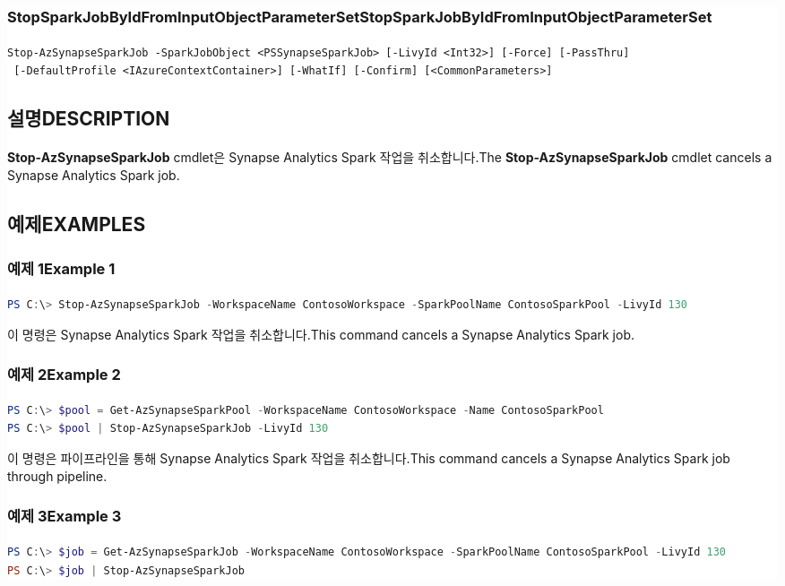 ### <span data-ttu-id="97a09-107">StopSparkJobByIdFromInputObjectParameterSet</span><span class="sxs-lookup"><span data-stu-id="97a09-107">StopSparkJobByIdFromInputObjectParameterSet</span></span>
```
Stop-AzSynapseSparkJob -SparkJobObject <PSSynapseSparkJob> [-LivyId <Int32>] [-Force] [-PassThru]
 [-DefaultProfile <IAzureContextContainer>] [-WhatIf] [-Confirm] [<CommonParameters>]
```

## <span data-ttu-id="97a09-108">설명</span><span class="sxs-lookup"><span data-stu-id="97a09-108">DESCRIPTION</span></span>
<span data-ttu-id="97a09-109">**Stop-AzSynapseSparkJob** cmdlet은 Synapse Analytics Spark 작업을 취소합니다.</span><span class="sxs-lookup"><span data-stu-id="97a09-109">The **Stop-AzSynapseSparkJob** cmdlet cancels a Synapse Analytics Spark job.</span></span>

## <span data-ttu-id="97a09-110">예제</span><span class="sxs-lookup"><span data-stu-id="97a09-110">EXAMPLES</span></span>

### <span data-ttu-id="97a09-111">예제 1</span><span class="sxs-lookup"><span data-stu-id="97a09-111">Example 1</span></span>
```powershell
PS C:\> Stop-AzSynapseSparkJob -WorkspaceName ContosoWorkspace -SparkPoolName ContosoSparkPool -LivyId 130
```

<span data-ttu-id="97a09-112">이 명령은 Synapse Analytics Spark 작업을 취소합니다.</span><span class="sxs-lookup"><span data-stu-id="97a09-112">This command cancels a Synapse Analytics Spark job.</span></span>

### <span data-ttu-id="97a09-113">예제 2</span><span class="sxs-lookup"><span data-stu-id="97a09-113">Example 2</span></span>
```powershell
PS C:\> $pool = Get-AzSynapseSparkPool -WorkspaceName ContosoWorkspace -Name ContosoSparkPool
PS C:\> $pool | Stop-AzSynapseSparkJob -LivyId 130
```

<span data-ttu-id="97a09-114">이 명령은 파이프라인을 통해 Synapse Analytics Spark 작업을 취소합니다.</span><span class="sxs-lookup"><span data-stu-id="97a09-114">This command cancels a Synapse Analytics Spark job through pipeline.</span></span>

### <span data-ttu-id="97a09-115">예제 3</span><span class="sxs-lookup"><span data-stu-id="97a09-115">Example 3</span></span>
```powershell
PS C:\> $job = Get-AzSynapseSparkJob -WorkspaceName ContosoWorkspace -SparkPoolName ContosoSparkPool -LivyId 130
PS C:\> $job | Stop-AzSynapseSparkJob
```
